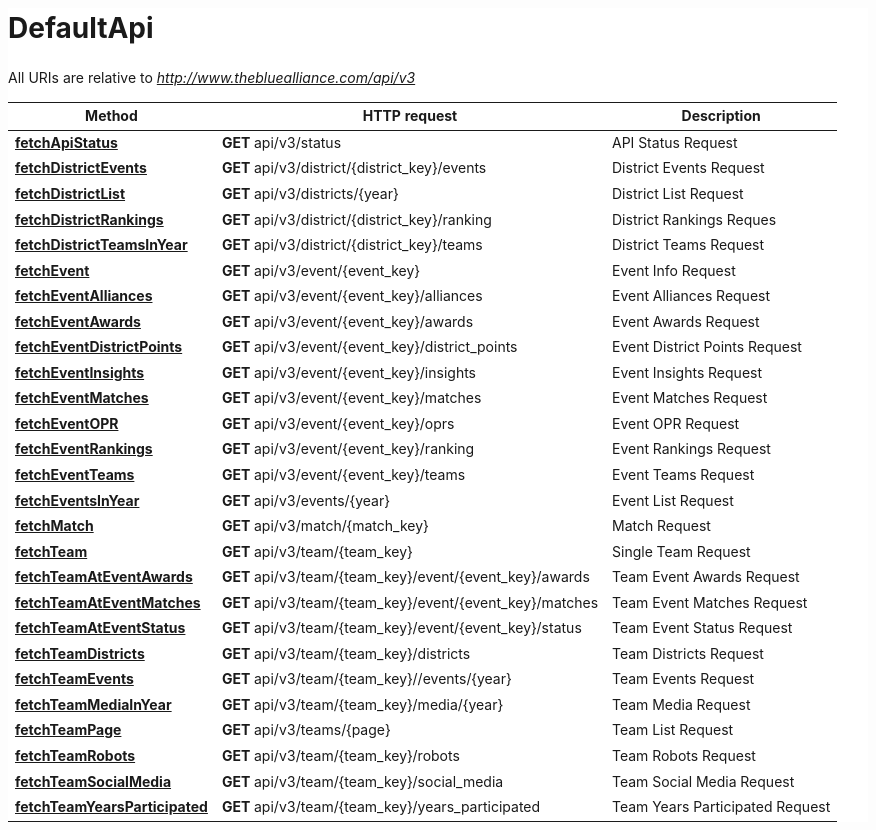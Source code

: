 # DefaultApi

All URIs are relative to *http://www.thebluealliance.com/api/v3*

Method | HTTP request | Description
------------- | ------------- | -------------
[**fetchApiStatus**](DefaultApi.md#fetchApiStatus) | **GET** api/v3/status | API Status Request
[**fetchDistrictEvents**](DefaultApi.md#fetchDistrictEvents) | **GET** api/v3/district/{district_key}/events | District Events Request
[**fetchDistrictList**](DefaultApi.md#fetchDistrictList) | **GET** api/v3/districts/{year} | District List Request
[**fetchDistrictRankings**](DefaultApi.md#fetchDistrictRankings) | **GET** api/v3/district/{district_key}/ranking | District Rankings Reques
[**fetchDistrictTeamsInYear**](DefaultApi.md#fetchDistrictTeamsInYear) | **GET** api/v3/district/{district_key}/teams | District Teams Request
[**fetchEvent**](DefaultApi.md#fetchEvent) | **GET** api/v3/event/{event_key} | Event Info Request
[**fetchEventAlliances**](DefaultApi.md#fetchEventAlliances) | **GET** api/v3/event/{event_key}/alliances | Event Alliances Request
[**fetchEventAwards**](DefaultApi.md#fetchEventAwards) | **GET** api/v3/event/{event_key}/awards | Event Awards Request
[**fetchEventDistrictPoints**](DefaultApi.md#fetchEventDistrictPoints) | **GET** api/v3/event/{event_key}/district_points | Event District Points Request
[**fetchEventInsights**](DefaultApi.md#fetchEventInsights) | **GET** api/v3/event/{event_key}/insights | Event Insights Request
[**fetchEventMatches**](DefaultApi.md#fetchEventMatches) | **GET** api/v3/event/{event_key}/matches | Event Matches Request
[**fetchEventOPR**](DefaultApi.md#fetchEventOPR) | **GET** api/v3/event/{event_key}/oprs | Event OPR Request
[**fetchEventRankings**](DefaultApi.md#fetchEventRankings) | **GET** api/v3/event/{event_key}/ranking | Event Rankings Request
[**fetchEventTeams**](DefaultApi.md#fetchEventTeams) | **GET** api/v3/event/{event_key}/teams | Event Teams Request
[**fetchEventsInYear**](DefaultApi.md#fetchEventsInYear) | **GET** api/v3/events/{year} | Event List Request
[**fetchMatch**](DefaultApi.md#fetchMatch) | **GET** api/v3/match/{match_key} | Match Request
[**fetchTeam**](DefaultApi.md#fetchTeam) | **GET** api/v3/team/{team_key} | Single Team Request
[**fetchTeamAtEventAwards**](DefaultApi.md#fetchTeamAtEventAwards) | **GET** api/v3/team/{team_key}/event/{event_key}/awards | Team Event Awards Request
[**fetchTeamAtEventMatches**](DefaultApi.md#fetchTeamAtEventMatches) | **GET** api/v3/team/{team_key}/event/{event_key}/matches | Team Event Matches Request
[**fetchTeamAtEventStatus**](DefaultApi.md#fetchTeamAtEventStatus) | **GET** api/v3/team/{team_key}/event/{event_key}/status | Team Event Status Request
[**fetchTeamDistricts**](DefaultApi.md#fetchTeamDistricts) | **GET** api/v3/team/{team_key}/districts | Team Districts Request
[**fetchTeamEvents**](DefaultApi.md#fetchTeamEvents) | **GET** api/v3/team/{team_key}//events/{year} | Team Events Request
[**fetchTeamMediaInYear**](DefaultApi.md#fetchTeamMediaInYear) | **GET** api/v3/team/{team_key}/media/{year} | Team Media Request
[**fetchTeamPage**](DefaultApi.md#fetchTeamPage) | **GET** api/v3/teams/{page} | Team List Request
[**fetchTeamRobots**](DefaultApi.md#fetchTeamRobots) | **GET** api/v3/team/{team_key}/robots | Team Robots Request
[**fetchTeamSocialMedia**](DefaultApi.md#fetchTeamSocialMedia) | **GET** api/v3/team/{team_key}/social_media | Team Social Media Request
[**fetchTeamYearsParticipated**](DefaultApi.md#fetchTeamYearsParticipated) | **GET** api/v3/team/{team_key}/years_participated | Team Years Participated Request
